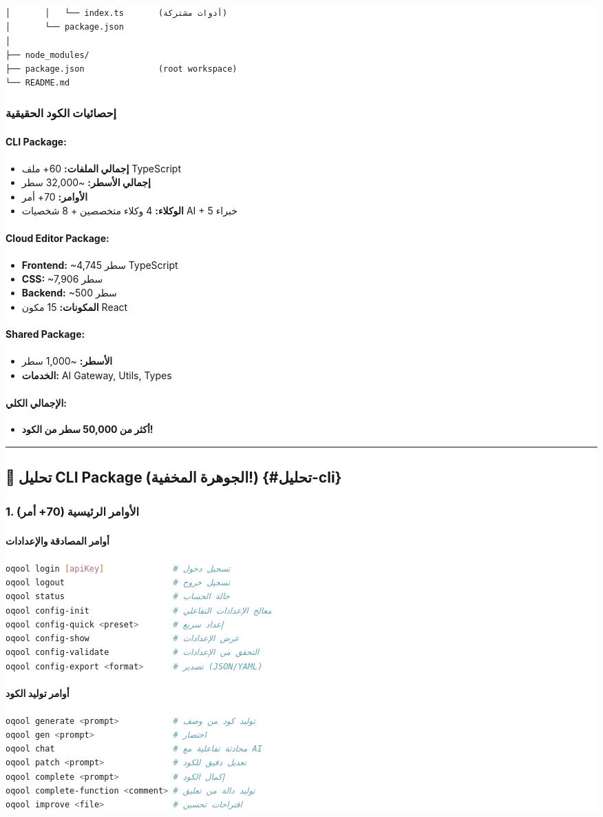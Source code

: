 ```
│       │   └── index.ts       (أدوات مشتركة)
│       └── package.json
│
├── node_modules/
├── package.json               (root workspace)
└── README.md
```

### إحصائيات الكود الحقيقية

#### CLI Package:
- **إجمالي الملفات:** 60+ ملف TypeScript
- **إجمالي الأسطر:** ~32,000 سطر
- **الأوامر:** 70+ أمر
- **الوكلاء:** 4 وكلاء متخصصين + 8 شخصيات AI + 5 خبراء

#### Cloud Editor Package:
- **Frontend:** ~4,745 سطر TypeScript
- **CSS:** ~7,906 سطر
- **Backend:** ~500 سطر
- **المكونات:** 15 مكون React

#### Shared Package:
- **الأسطر:** ~1,000 سطر
- **الخدمات:** AI Gateway, Utils, Types

#### الإجمالي الكلي:
- **أكثر من 50,000 سطر من الكود!**

---

## 🔷 تحليل CLI Package (الجوهرة المخفية!) {#تحليل-cli}

### 1. الأوامر الرئيسية (70+ أمر)

#### أوامر المصادقة والإعدادات
```bash
oqool login [apiKey]              # تسجيل دخول
oqool logout                      # تسجيل خروج
oqool status                      # حالة الحساب
oqool config-init                 # معالج الإعدادات التفاعلي
oqool config-quick <preset>       # إعداد سريع
oqool config-show                 # عرض الإعدادات
oqool config-validate             # التحقق من الإعدادات
oqool config-export <format>      # تصدير (JSON/YAML)
```

#### أوامر توليد الكود
```bash
oqool generate <prompt>           # توليد كود من وصف
oqool gen <prompt>                # اختصار
oqool chat                        # محادثة تفاعلية مع AI
oqool patch <prompt>              # تعديل دقيق للكود
oqool complete <prompt>           # إكمال الكود
oqool complete-function <comment> # توليد دالة من تعليق
oqool improve <file>              # اقتراحات تحسين
```
